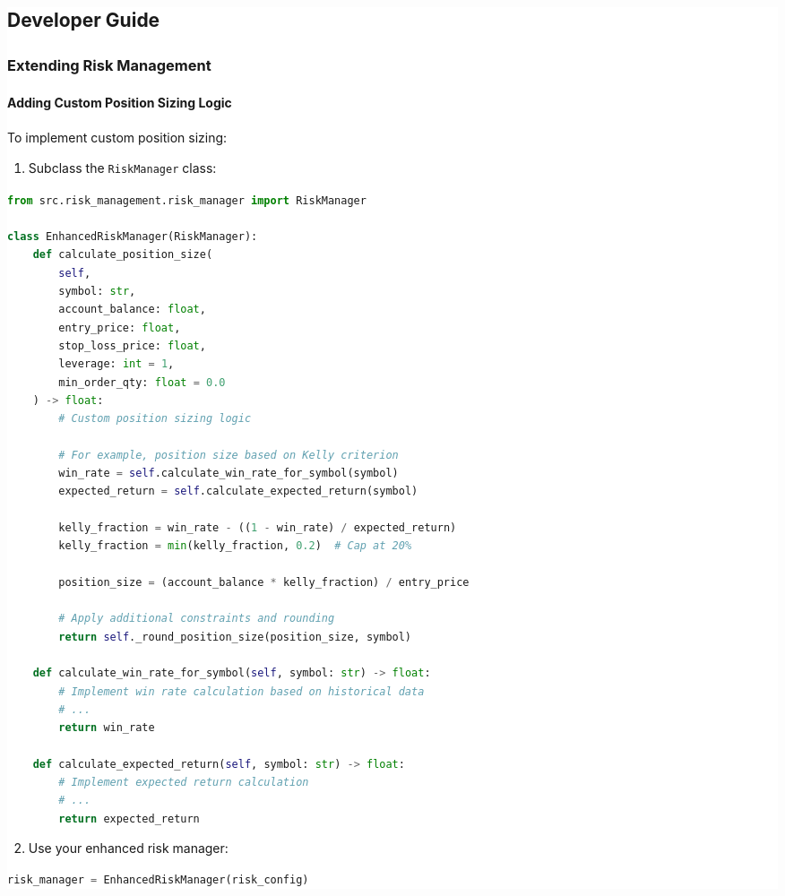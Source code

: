 ## Developer Guide

### Extending Risk Management

#### Adding Custom Position Sizing Logic

To implement custom position sizing:

1. Subclass the `RiskManager` class:

```python
from src.risk_management.risk_manager import RiskManager

class EnhancedRiskManager(RiskManager):
    def calculate_position_size(
        self,
        symbol: str,
        account_balance: float,
        entry_price: float,
        stop_loss_price: float,
        leverage: int = 1,
        min_order_qty: float = 0.0
    ) -> float:
        # Custom position sizing logic

        # For example, position size based on Kelly criterion
        win_rate = self.calculate_win_rate_for_symbol(symbol)
        expected_return = self.calculate_expected_return(symbol)

        kelly_fraction = win_rate - ((1 - win_rate) / expected_return)
        kelly_fraction = min(kelly_fraction, 0.2)  # Cap at 20%

        position_size = (account_balance * kelly_fraction) / entry_price

        # Apply additional constraints and rounding
        return self._round_position_size(position_size, symbol)

    def calculate_win_rate_for_symbol(self, symbol: str) -> float:
        # Implement win rate calculation based on historical data
        # ...
        return win_rate

    def calculate_expected_return(self, symbol: str) -> float:
        # Implement expected return calculation
        # ...
        return expected_return
```

2. Use your enhanced risk manager:

```python
risk_manager = EnhancedRiskManager(risk_config)
```
